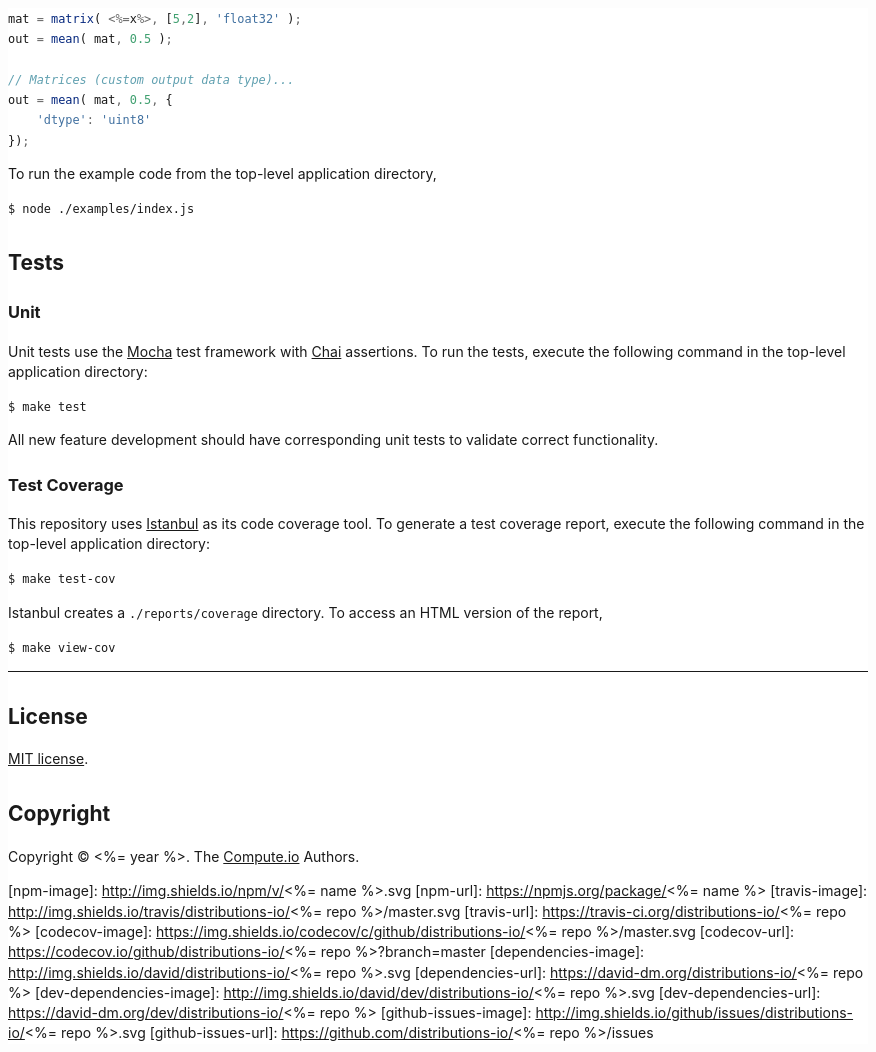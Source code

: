 ``` javascript
mat = matrix( <%=x%>, [5,2], 'float32' );
out = mean( mat, 0.5 );

// Matrices (custom output data type)...
out = mean( mat, 0.5, {
	'dtype': 'uint8'
});
```

To run the example code from the top-level application directory,

``` bash
$ node ./examples/index.js
```


## Tests

### Unit

Unit tests use the [Mocha](http://mochajs.org/) test framework with [Chai](http://chaijs.com) assertions. To run the tests, execute the following command in the top-level application directory:

``` bash
$ make test
```

All new feature development should have corresponding unit tests to validate correct functionality.


### Test Coverage

This repository uses [Istanbul](https://github.com/gotwarlost/istanbul) as its code coverage tool. To generate a test coverage report, execute the following command in the top-level application directory:

``` bash
$ make test-cov
```

Istanbul creates a `./reports/coverage` directory. To access an HTML version of the report,

``` bash
$ make view-cov
```


---
## License

[MIT license](http://opensource.org/licenses/MIT).


## Copyright

Copyright &copy; <%= year %>. The [Compute.io](https://github.com/compute-io) Authors.


[npm-image]: http://img.shields.io/npm/v/<%= name %>.svg
[npm-url]: https://npmjs.org/package/<%= name %>
[travis-image]: http://img.shields.io/travis/distributions-io/<%= repo %>/master.svg
[travis-url]: https://travis-ci.org/distributions-io/<%= repo %>
[codecov-image]: https://img.shields.io/codecov/c/github/distributions-io/<%= repo %>/master.svg
[codecov-url]: https://codecov.io/github/distributions-io/<%= repo %>?branch=master
[dependencies-image]: http://img.shields.io/david/distributions-io/<%= repo %>.svg
[dependencies-url]: https://david-dm.org/distributions-io/<%= repo %>
[dev-dependencies-image]: http://img.shields.io/david/dev/distributions-io/<%= repo %>.svg
[dev-dependencies-url]: https://david-dm.org/dev/distributions-io/<%= repo %>
[github-issues-image]: http://img.shields.io/github/issues/distributions-io/<%= repo %>.svg
[github-issues-url]: https://github.com/distributions-io/<%= repo %>/issues